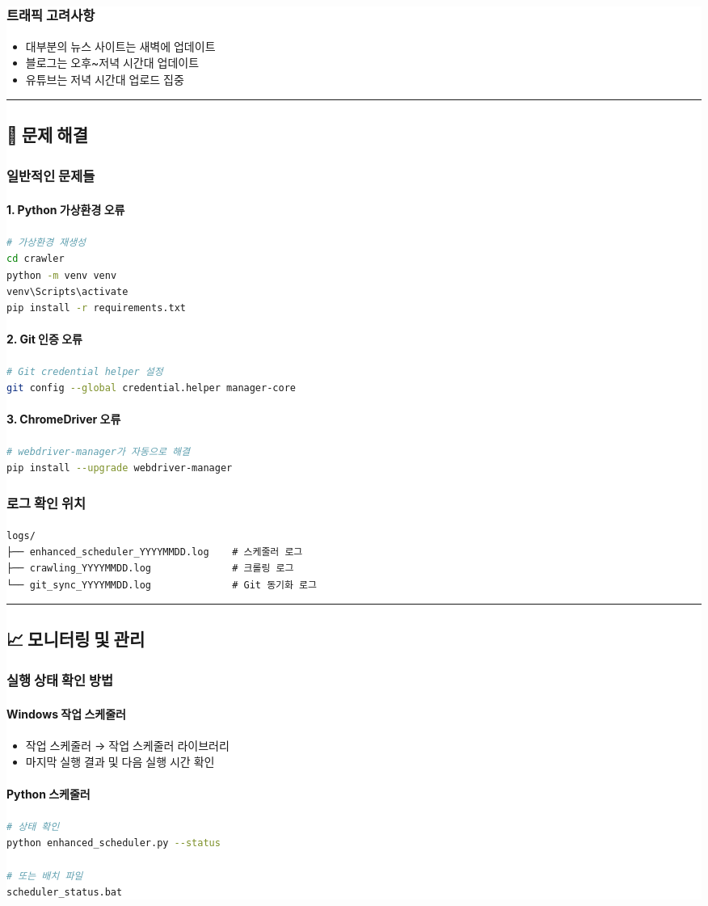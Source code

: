 ### 트래픽 고려사항
- 대부분의 뉴스 사이트는 새벽에 업데이트
- 블로그는 오후~저녁 시간대 업데이트
- 유튜브는 저녁 시간대 업로드 집중

---

## 🔧 문제 해결

### 일반적인 문제들

#### 1. Python 가상환경 오류
```bash
# 가상환경 재생성
cd crawler
python -m venv venv
venv\Scripts\activate
pip install -r requirements.txt
```

#### 2. Git 인증 오류
```bash
# Git credential helper 설정
git config --global credential.helper manager-core
```

#### 3. ChromeDriver 오류
```bash
# webdriver-manager가 자동으로 해결
pip install --upgrade webdriver-manager
```

### 로그 확인 위치
```
logs/
├── enhanced_scheduler_YYYYMMDD.log    # 스케줄러 로그
├── crawling_YYYYMMDD.log              # 크롤링 로그
└── git_sync_YYYYMMDD.log              # Git 동기화 로그
```

---

## 📈 모니터링 및 관리

### 실행 상태 확인 방법

#### Windows 작업 스케줄러
- 작업 스케줄러 → 작업 스케줄러 라이브러리
- 마지막 실행 결과 및 다음 실행 시간 확인

#### Python 스케줄러
```bash
# 상태 확인
python enhanced_scheduler.py --status

# 또는 배치 파일
scheduler_status.bat
```

